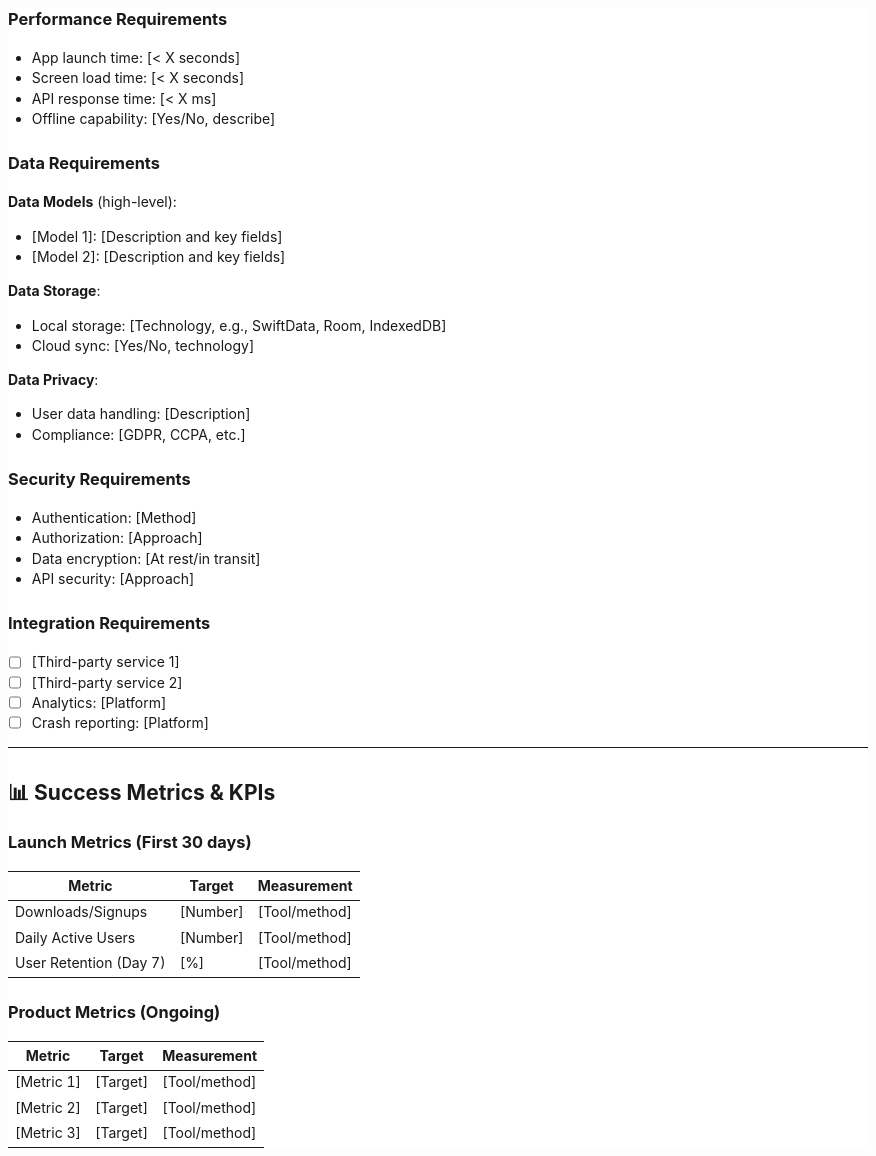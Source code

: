 ### Performance Requirements
- App launch time: [< X seconds]
- Screen load time: [< X seconds]
- API response time: [< X ms]
- Offline capability: [Yes/No, describe]

### Data Requirements

**Data Models** (high-level):
- [Model 1]: [Description and key fields]
- [Model 2]: [Description and key fields]

**Data Storage**:
- Local storage: [Technology, e.g., SwiftData, Room, IndexedDB]
- Cloud sync: [Yes/No, technology]

**Data Privacy**:
- User data handling: [Description]
- Compliance: [GDPR, CCPA, etc.]

### Security Requirements
- Authentication: [Method]
- Authorization: [Approach]
- Data encryption: [At rest/in transit]
- API security: [Approach]

### Integration Requirements
- [ ] [Third-party service 1]
- [ ] [Third-party service 2]
- [ ] Analytics: [Platform]
- [ ] Crash reporting: [Platform]

---

## 📊 Success Metrics & KPIs

### Launch Metrics (First 30 days)
| Metric | Target | Measurement |
|--------|--------|-------------|
| Downloads/Signups | [Number] | [Tool/method] |
| Daily Active Users | [Number] | [Tool/method] |
| User Retention (Day 7) | [%] | [Tool/method] |

### Product Metrics (Ongoing)
| Metric | Target | Measurement |
|--------|--------|-------------|
| [Metric 1] | [Target] | [Tool/method] |
| [Metric 2] | [Target] | [Tool/method] |
| [Metric 3] | [Target] | [Tool/method] |
